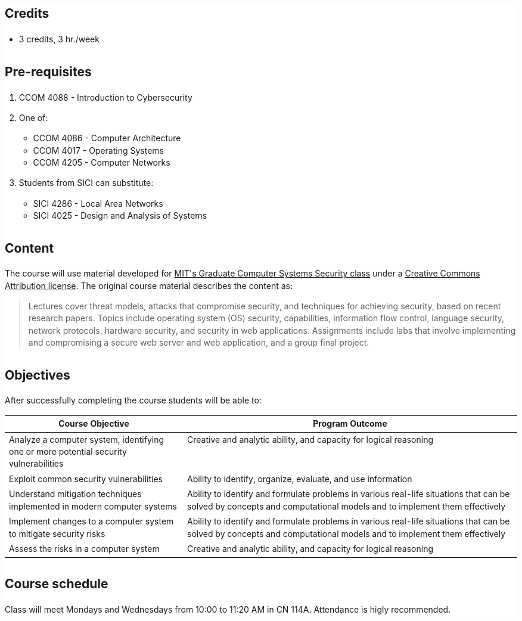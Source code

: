 ## Credits

 - 3 credits, 3 hr./week

## Pre-requisites

1. CCOM 4088 - Introduction to Cybersecurity
1. One of:

	- CCOM 4086 - Computer Architecture
	- CCOM 4017 - Operating Systems
	- CCOM 4205 - Computer Networks
	
1. Students from SICI can substitute:
    - SICI 4286 - Local Area Networks
    - SICI 4025 - Design and Analysis of Systems
  
## Content

The course will use material developed for
[MIT's Graduate Computer Systems Security class](http://css.csail.mit.edu/6.858/2022/schedule.html)
under a
[Creative Commons Attribution license](http://creativecommons.org/licenses/by/3.0/us/). The
original course material describes the content as:

> Lectures cover threat models, attacks that compromise security, and
> techniques for achieving security, based on recent research
> papers. Topics include operating system (OS) security, capabilities,
> information flow control, language security, network protocols,
> hardware security, and security in web applications. Assignments
> include labs that involve implementing and compromising a secure web
> server and web application, and a group final project.

## Objectives

After successfully completing the course students will be able to:

| Course Objective                                                                      | Program Outcome                                                                                                                                                      |
|---------------------------------------------------------------------------------------|----------------------------------------------------------------------------------------------------------------------------------------------------------------------|
| Analyze a computer system, identifying one or more potential security vulnerabilities | Creative and analytic ability, and capacity for logical reasoning                                                                                                    |
| Exploit common security vulnerabilities                                               | Ability to identify, organize, evaluate, and use information                                                                                                         |
| Understand mitigation techniques implemented in modern computer systems               | Ability to identify and formulate problems in various real-life situations that can be solved by concepts and computational models and to implement them effectively |
| Implement changes to a computer system to mitigate security risks                     | Ability to identify and formulate problems in various real-life situations that can be solved by concepts and computational models and to implement them effectively |
| Assess the risks in a computer system                                                 | Creative and analytic ability, and capacity for logical reasoning                                                                                                    |

## Course schedule

   Class will meet Mondays and Wednesdays from 10:00 to 11:20 AM in CN 114A.
   Attendance is higly recommended.
